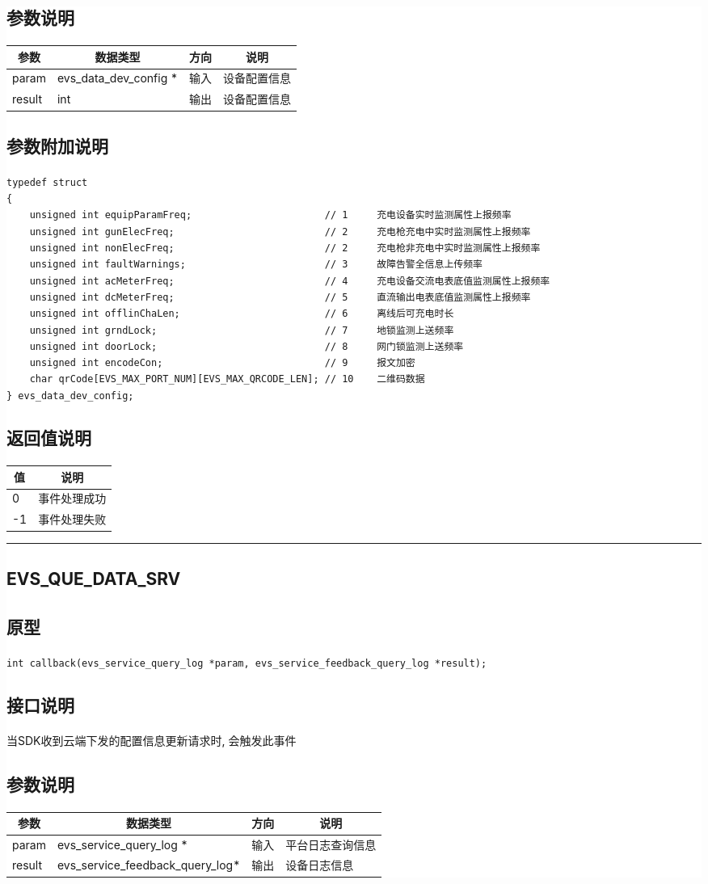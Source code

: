 参数说明
---
| 参数        | 数据类型        | 方向    | 说明
|-------------|-----------------------|---------|-------------------------
| param      | evs_data_dev_config * | 输入    | 设备配置信息
| result      | int | 输出    | 设备配置信息

参数附加说明
---
```
typedef struct
{
	unsigned int equipParamFreq;					   // 1		充电设备实时监测属性上报频率
	unsigned int gunElecFreq;						   // 2		充电枪充电中实时监测属性上报频率
	unsigned int nonElecFreq;						   // 2		充电枪非充电中实时监测属性上报频率
	unsigned int faultWarnings;						   // 3		故障告警全信息上传频率
	unsigned int acMeterFreq;						   // 4		充电设备交流电表底值监测属性上报频率
	unsigned int dcMeterFreq;						   // 5		直流输出电表底值监测属性上报频率
	unsigned int offlinChaLen;						   // 6		离线后可充电时长
	unsigned int grndLock;							   // 7		地锁监测上送频率
	unsigned int doorLock;							   // 8		网门锁监测上送频率
	unsigned int encodeCon;							   // 9		报文加密
	char qrCode[EVS_MAX_PORT_NUM][EVS_MAX_QRCODE_LEN]; // 10	二维码数据
} evs_data_dev_config;
```
返回值说明
---
| 值  | 说明
|-----|-----------------
| 0   | 事件处理成功
| -1  | 事件处理失败

-----

## <a name="EVS_QUE_DATA_SRV">EVS_QUE_DATA_SRV</a>

原型
---
```
int callback(evs_service_query_log *param, evs_service_feedback_query_log *result);
```

接口说明
---
当SDK收到云端下发的配置信息更新请求时, 会触发此事件

参数说明
---
| 参数        | 数据类型        | 方向    | 说明
|-------------|-----------------------|---------|-------------------------
| param      | evs_service_query_log * | 输入    | 平台日志查询信息
| result      | evs_service_feedback_query_log* | 输出    | 设备日志信息
